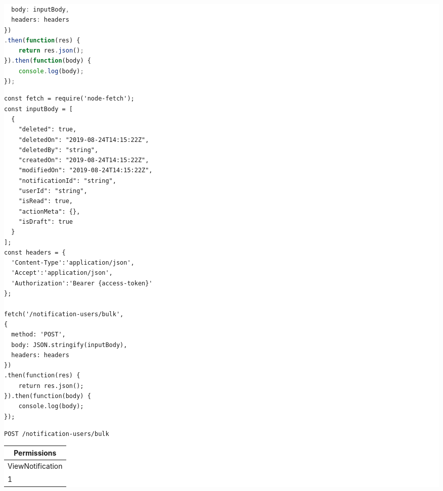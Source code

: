 ```javascript
  body: inputBody,
  headers: headers
})
.then(function(res) {
    return res.json();
}).then(function(body) {
    console.log(body);
});

```

```javascript--nodejs
const fetch = require('node-fetch');
const inputBody = [
  {
    "deleted": true,
    "deletedOn": "2019-08-24T14:15:22Z",
    "deletedBy": "string",
    "createdOn": "2019-08-24T14:15:22Z",
    "modifiedOn": "2019-08-24T14:15:22Z",
    "notificationId": "string",
    "userId": "string",
    "isRead": true,
    "actionMeta": {},
    "isDraft": true
  }
];
const headers = {
  'Content-Type':'application/json',
  'Accept':'application/json',
  'Authorization':'Bearer {access-token}'
};

fetch('/notification-users/bulk',
{
  method: 'POST',
  body: JSON.stringify(inputBody),
  headers: headers
})
.then(function(res) {
    return res.json();
}).then(function(body) {
    console.log(body);
});

```

`POST /notification-users/bulk`

| Permissions |
| ------- |
| ViewNotification   |
| 1   |
